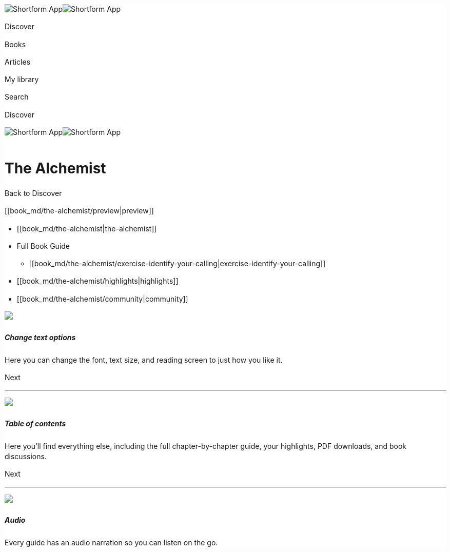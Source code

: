 ![Shortform App](/img/logo.36a2399e.svg)![Shortform App](/img/logo-dark.70c1b072.svg)

Discover

Books

Articles

My library

Search

Discover

![Shortform App](/img/logo.36a2399e.svg)![Shortform App](/img/logo-dark.70c1b072.svg)

# The Alchemist

Back to Discover

[[book_md/the-alchemist/preview|preview]]

  * [[book_md/the-alchemist|the-alchemist]]
  * Full Book Guide

    * [[book_md/the-alchemist/exercise-identify-your-calling|exercise-identify-your-calling]]
  * [[book_md/the-alchemist/highlights|highlights]]
  * [[book_md/the-alchemist/community|community]]



![](/img/tutorial-fonts.175b2111.svg)

##### Change text options

Here you can change the font, text size, and reading screen to just how you like it. 

Next

  *   *   *   *   * 


![](/img/tutorial-menu.4c76dd27.svg)

##### Table of contents

Here you’ll find everything else, including the full chapter-by-chapter guide, your highlights, PDF downloads, and book discussions. 

Next

  *   *   *   *   * 


![](/img/tutorial-player.d25b1afb.svg)

##### Audio

Every guide has an audio narration so you can listen on the go. 
